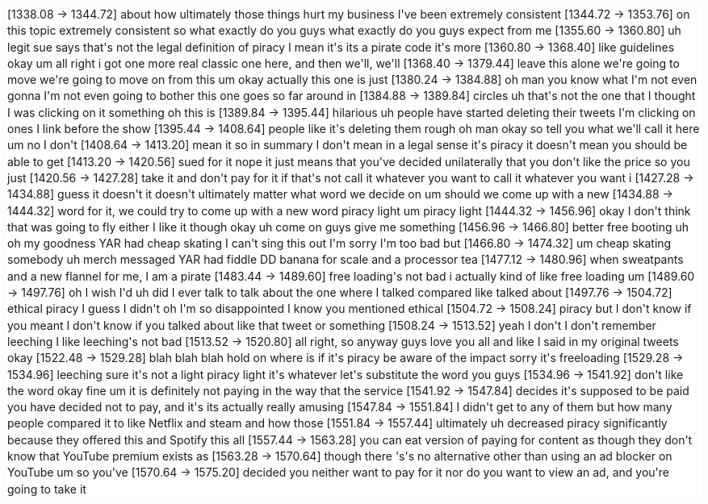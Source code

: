 [1338.08 → 1344.72] about how ultimately those things hurt my business I've been extremely consistent
[1344.72 → 1353.76] on this topic extremely consistent so what exactly do you guys what exactly do you guys expect from me
[1355.60 → 1360.80] uh legit sue says that's not the legal definition of piracy I mean it's its a pirate code it's more
[1360.80 → 1368.40] like guidelines okay um all right i got one more real classic one here, and then we'll, we'll
[1368.40 → 1379.44] leave this alone we're going to move we're going to move on from this um okay actually this one is just
[1380.24 → 1384.88] oh man you know what I'm not even gonna I'm not even going to bother this one goes so far around in
[1384.88 → 1389.84] circles uh that's not the one that I thought I was clicking on it something oh this is
[1389.84 → 1395.44] hilarious uh people have started deleting their tweets I'm clicking on ones I link before the show
[1395.44 → 1408.64] people like it's deleting them rough oh man okay so tell you what we'll call it here um no I don't
[1408.64 → 1413.20] mean it so in summary I don't mean in a legal sense it's piracy it doesn't mean you should be able to get
[1413.20 → 1420.56] sued for it nope it just means that you've decided unilaterally that you don't like the price so you just
[1420.56 → 1427.28] take it and don't pay for it if that's not call it whatever you want to call it whatever you want i
[1427.28 → 1434.88] guess it doesn't it doesn't ultimately matter what word we decide on um should we come up with a new
[1434.88 → 1444.32] word for it, we could try to come up with a new word piracy light um piracy light
[1444.32 → 1456.96] okay I don't think that was going to fly either I like it though okay uh come on guys give me something
[1456.96 → 1466.80] better free booting uh oh my goodness YAR had cheap skating I can't sing this out I'm sorry I'm too bad but
[1466.80 → 1474.32] um cheap skating somebody uh merch messaged YAR had fiddle DD banana for scale and a processor tea
[1477.12 → 1480.96] when sweatpants and a new flannel for me, I am a pirate
[1483.44 → 1489.60] free loading's not bad i actually kind of like free loading um
[1489.60 → 1497.76] oh I wish I'd uh did I ever talk to talk about the one where I talked compared like talked about
[1497.76 → 1504.72] ethical piracy I guess I didn't oh I'm so disappointed I know you mentioned ethical
[1504.72 → 1508.24] piracy but I don't know if you meant I don't know if you talked about like that tweet or something
[1508.24 → 1513.52] yeah I don't I don't remember leeching I like leeching's not bad
[1513.52 → 1520.80] all right, so anyway guys love you all and like I said in my original tweets okay
[1522.48 → 1529.28] blah blah blah hold on where is if it's piracy be aware of the impact sorry it's freeloading
[1529.28 → 1534.96] leeching sure it's not a light piracy light it's whatever let's substitute the word you guys
[1534.96 → 1541.92] don't like the word okay fine um it is definitely not paying in the way that the service
[1541.92 → 1547.84] decides it's supposed to be paid you have decided not to pay, and it's its actually really amusing
[1547.84 → 1551.84] I didn't get to any of them but how many people compared it to like Netflix and steam and how those
[1551.84 → 1557.44] ultimately uh decreased piracy significantly because they offered this and Spotify this all
[1557.44 → 1563.28] you can eat version of paying for content as though they don't know that YouTube premium exists as
[1563.28 → 1570.64] though there 's's no alternative other than using an ad blocker on YouTube um so you've
[1570.64 → 1575.20] decided you neither want to pay for it nor do you want to view an ad, and you're going to take it